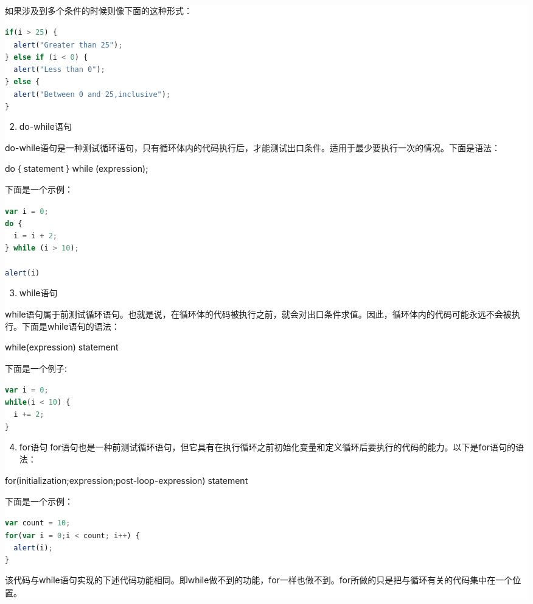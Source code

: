   如果涉及到多个条件的时候则像下面的这种形式：
  ```js
  if(i > 25) {
    alert("Greater than 25");
  } else if (i < 0) {
    alert("Less than 0");
  } else {
    alert("Between 0 and 25,inclusive");
  }
  ```

  2. do-while语句

  do-while语句是一种测试循环语句，只有循环体内的代码执行后，才能测试出口条件。适用于最少要执行一次的情况。下面是语法：

  do {
    statement
  } while (expression);

  下面是一个示例：

  ```js
  var i = 0;
  do {
    i = i + 2;
  } while (i > 10);
    
  alert(i)
  ```
  3. while语句

  while语句属于前测试循环语句。也就是说，在循环体的代码被执行之前，就会对出口条件求值。因此，循环体内的代码可能永远不会被执行。下面是while语句的语法：

  while(expression) statement

  下面是一个例子:

  ```js
  var i = 0;
  while(i < 10) {
    i += 2;
  }
  ```

  4. for语句
  for语句也是一种前测试循环语句，但它具有在执行循环之前初始化变量和定义循环后要执行的代码的能力。以下是for语句的语法：

  for(initialization;expression;post-loop-expression) statement

  下面是一个示例：

  ```js
  var count = 10;
  for(var i = 0;i < count; i++) {
    alert(i);
  }
  ```

  该代码与while语句实现的下述代码功能相同。即while做不到的功能，for一样也做不到。for所做的只是把与循环有关的代码集中在一个位置。
